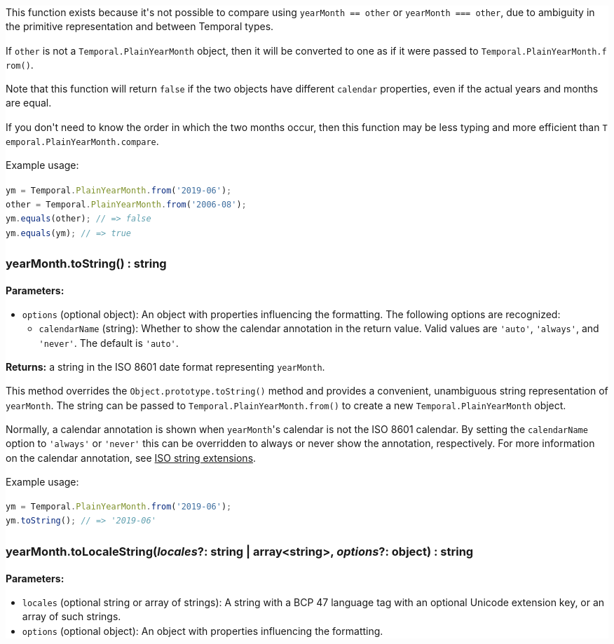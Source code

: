 This function exists because it's not possible to compare using `yearMonth == other` or `yearMonth === other`, due to ambiguity in the primitive representation and between Temporal types.

If `other` is not a `Temporal.PlainYearMonth` object, then it will be converted to one as if it were passed to `Temporal.PlainYearMonth.from()`.

Note that this function will return `false` if the two objects have different `calendar` properties, even if the actual years and months are equal.

If you don't need to know the order in which the two months occur, then this function may be less typing and more efficient than `Temporal.PlainYearMonth.compare`.

Example usage:

```javascript
ym = Temporal.PlainYearMonth.from('2019-06');
other = Temporal.PlainYearMonth.from('2006-08');
ym.equals(other); // => false
ym.equals(ym); // => true
```

### yearMonth.**toString**() : string

**Parameters:**

- `options` (optional object): An object with properties influencing the formatting.
  The following options are recognized:
  - `calendarName` (string): Whether to show the calendar annotation in the return value.
    Valid values are `'auto'`, `'always'`, and `'never'`.
    The default is `'auto'`.

**Returns:** a string in the ISO 8601 date format representing `yearMonth`.

This method overrides the `Object.prototype.toString()` method and provides a convenient, unambiguous string representation of `yearMonth`.
The string can be passed to `Temporal.PlainYearMonth.from()` to create a new `Temporal.PlainYearMonth` object.

Normally, a calendar annotation is shown when `yearMonth`'s calendar is not the ISO 8601 calendar.
By setting the `calendarName` option to `'always'` or `'never'` this can be overridden to always or never show the annotation, respectively.
For more information on the calendar annotation, see [ISO string extensions](./iso-string-ext.md#calendar-systems).

Example usage:

```js
ym = Temporal.PlainYearMonth.from('2019-06');
ym.toString(); // => '2019-06'
```

### yearMonth.**toLocaleString**(_locales_?: string | array&lt;string&gt;, _options_?: object) : string

**Parameters:**

- `locales` (optional string or array of strings): A string with a BCP 47 language tag with an optional Unicode extension key, or an array of such strings.
- `options` (optional object): An object with properties influencing the formatting.

